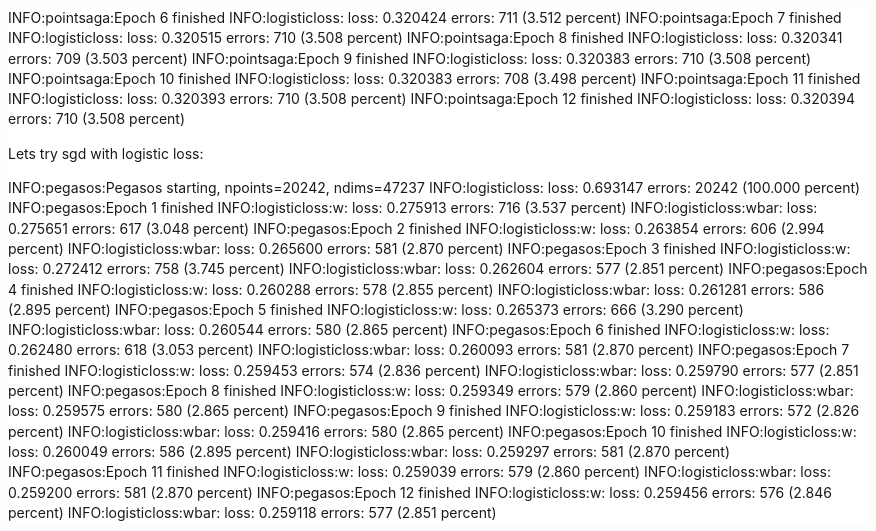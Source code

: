 INFO:pointsaga:Epoch 6 finished
INFO:logisticloss: loss: 0.320424 errors: 711 (3.512 percent)
INFO:pointsaga:Epoch 7 finished
INFO:logisticloss: loss: 0.320515 errors: 710 (3.508 percent)
INFO:pointsaga:Epoch 8 finished
INFO:logisticloss: loss: 0.320341 errors: 709 (3.503 percent)
INFO:pointsaga:Epoch 9 finished
INFO:logisticloss: loss: 0.320383 errors: 710 (3.508 percent)
INFO:pointsaga:Epoch 10 finished
INFO:logisticloss: loss: 0.320383 errors: 708 (3.498 percent)
INFO:pointsaga:Epoch 11 finished
INFO:logisticloss: loss: 0.320393 errors: 710 (3.508 percent)
INFO:pointsaga:Epoch 12 finished
INFO:logisticloss: loss: 0.320394 errors: 710 (3.508 percent)

Lets try sgd with logistic loss:

INFO:pegasos:Pegasos starting, npoints=20242, ndims=47237
INFO:logisticloss: loss: 0.693147 errors: 20242 (100.000 percent)
INFO:pegasos:Epoch 1 finished
INFO:logisticloss:w: loss: 0.275913 errors: 716 (3.537 percent)
INFO:logisticloss:wbar: loss: 0.275651 errors: 617 (3.048 percent)
INFO:pegasos:Epoch 2 finished
INFO:logisticloss:w: loss: 0.263854 errors: 606 (2.994 percent)
INFO:logisticloss:wbar: loss: 0.265600 errors: 581 (2.870 percent)
INFO:pegasos:Epoch 3 finished
INFO:logisticloss:w: loss: 0.272412 errors: 758 (3.745 percent)
INFO:logisticloss:wbar: loss: 0.262604 errors: 577 (2.851 percent)
INFO:pegasos:Epoch 4 finished
INFO:logisticloss:w: loss: 0.260288 errors: 578 (2.855 percent)
INFO:logisticloss:wbar: loss: 0.261281 errors: 586 (2.895 percent)
INFO:pegasos:Epoch 5 finished
INFO:logisticloss:w: loss: 0.265373 errors: 666 (3.290 percent)
INFO:logisticloss:wbar: loss: 0.260544 errors: 580 (2.865 percent)
INFO:pegasos:Epoch 6 finished
INFO:logisticloss:w: loss: 0.262480 errors: 618 (3.053 percent)
INFO:logisticloss:wbar: loss: 0.260093 errors: 581 (2.870 percent)
INFO:pegasos:Epoch 7 finished
INFO:logisticloss:w: loss: 0.259453 errors: 574 (2.836 percent)
INFO:logisticloss:wbar: loss: 0.259790 errors: 577 (2.851 percent)
INFO:pegasos:Epoch 8 finished
INFO:logisticloss:w: loss: 0.259349 errors: 579 (2.860 percent)
INFO:logisticloss:wbar: loss: 0.259575 errors: 580 (2.865 percent)
INFO:pegasos:Epoch 9 finished
INFO:logisticloss:w: loss: 0.259183 errors: 572 (2.826 percent)
INFO:logisticloss:wbar: loss: 0.259416 errors: 580 (2.865 percent)
INFO:pegasos:Epoch 10 finished
INFO:logisticloss:w: loss: 0.260049 errors: 586 (2.895 percent)
INFO:logisticloss:wbar: loss: 0.259297 errors: 581 (2.870 percent)
INFO:pegasos:Epoch 11 finished
INFO:logisticloss:w: loss: 0.259039 errors: 579 (2.860 percent)
INFO:logisticloss:wbar: loss: 0.259200 errors: 581 (2.870 percent)
INFO:pegasos:Epoch 12 finished
INFO:logisticloss:w: loss: 0.259456 errors: 576 (2.846 percent)
INFO:logisticloss:wbar: loss: 0.259118 errors: 577 (2.851 percent)

